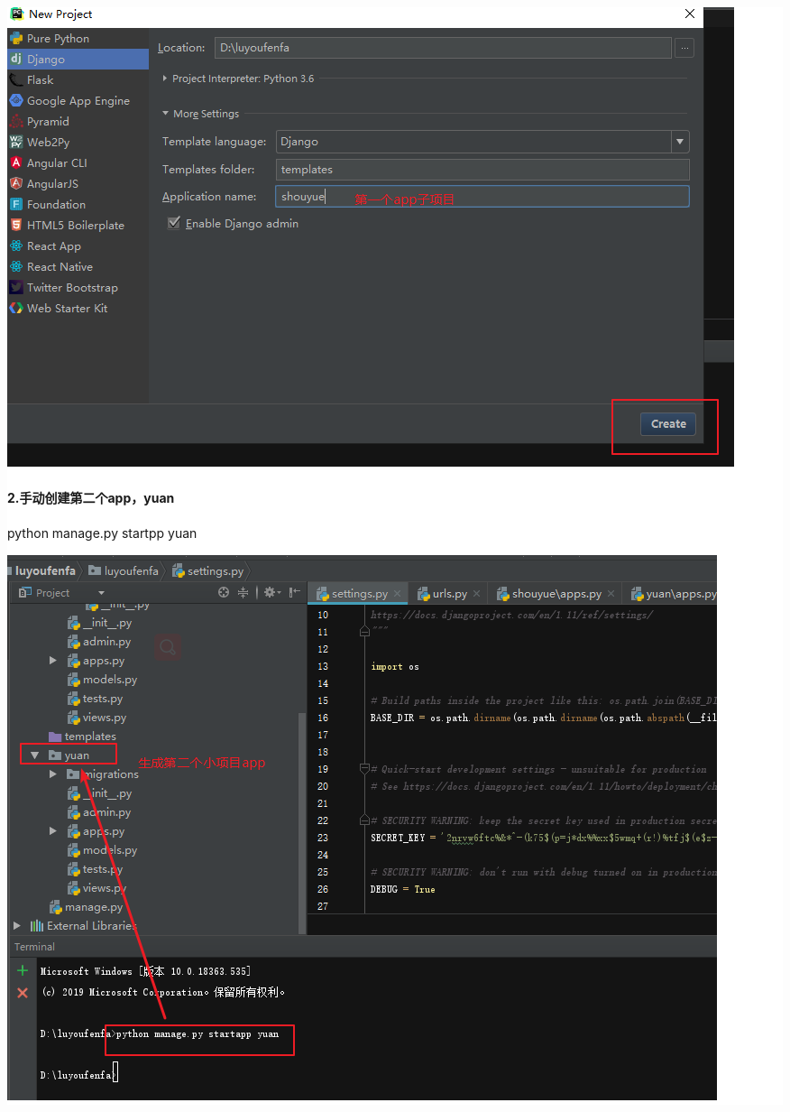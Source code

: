 ![1608203158526](django路由层/1608203158526.png)

#### 2.手动创建第二个app，yuan

python manage.py startpp yuan

![1608203392047](django路由层/1608203392047.png)
